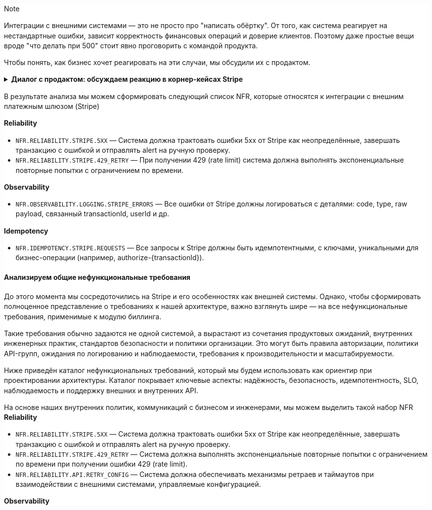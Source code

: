 > [!NOTE]
> Интеграции с внешними системами — это не просто про "написать обёртку". От того, как система реагирует на нестандартные ошибки, зависит корректность финансовых операций и доверие клиентов. Поэтому даже простые вещи вроде "что делать при 500" стоит явно проговорить с командой продукта.

Чтобы понять, как бизнес хочет реагировать на эти случаи, мы обсудили их с продактом.

<details><summary>
  <b>Диалог с продактом: обсуждаем реакцию в корнер-кейсах Stripe</b>
</summary></details>

В результате анализа мы можем сформировать следующий список NFR, которые относятся к интеграции с внешним платежным шлюзом (Stripe)

**Reliability**

- `NFR.RELIABILITY.STRIPE.5XX` — Система должна трактовать ошибки 5xx от Stripe как неопределённые, завершать транзакцию с ошибкой и отправлять alert на ручную проверку.
- `NFR.RELIABILITY.STRIPE.429_RETRY` — При получении 429 (rate limit) система должна выполнять экспоненциальные повторные попытки с ограничением по времени.

**Observability**

- `NFR.OBSERVABILITY.LOGGING.STRIPE_ERRORS` — Все ошибки от Stripe должны логироваться с деталями: code, type, raw payload, связанный transactionId, userId и др.

**Idempotency**

- `NFR.IDEMPOTENCY.STRIPE.REQUESTS` — Все запросы к Stripe должны быть идемпотентными, с ключами, уникальными для бизнес-операции (например, authorize-{transactionId}).

#### Анализируем общие нефункциональные требования

До этого момента мы сосредоточились на Stripe и его особенностях как внешней системы. Однако, чтобы сформировать полноценное представление о требованиях к нашей архитектуре, важно взглянуть шире — на все нефункциональные требования, применимые к модулю биллинга.

Такие требования обычно задаются не одной системой, а вырастают из сочетания продуктовых ожиданий, внутренних инженерных практик, стандартов безопасности и политики организации. Это могут быть правила авторизации, политики API-групп, ожидания по логированию и наблюдаемости, требования к производительности и масштабируемости.

Ниже приведён каталог нефункциональных требований, который мы будем использовать как ориентир при проектировании архитектуры. Каталог покрывает ключевые аспекты: надёжность, безопасность, идемпотентность, SLO, наблюдаемость и поддержку внешних и внутренних API.

На основе наших внутренних политик, коммуникаций с бизнесом и инженерами, мы можем выделить такой набор NFR
**Reliability**

- `NFR.RELIABILITY.STRIPE.5XX` — Система должна трактовать ошибки 5xx от Stripe как неопределённые, завершать транзакцию с ошибкой и отправлять alert на ручную проверку.
- `NFR.RELIABILITY.STRIPE.429_RETRY` — Система должна выполнять экспоненциальные повторные попытки с ограничением по времени при получении ошибки 429 (rate limit).
- `NFR.RELIABILITY.API.RETRY_CONFIG` — Система должна обеспечивать механизмы ретраев и таймаутов при взаимодействии с внешними системами, управляемые конфигурацией.

**Observability**
